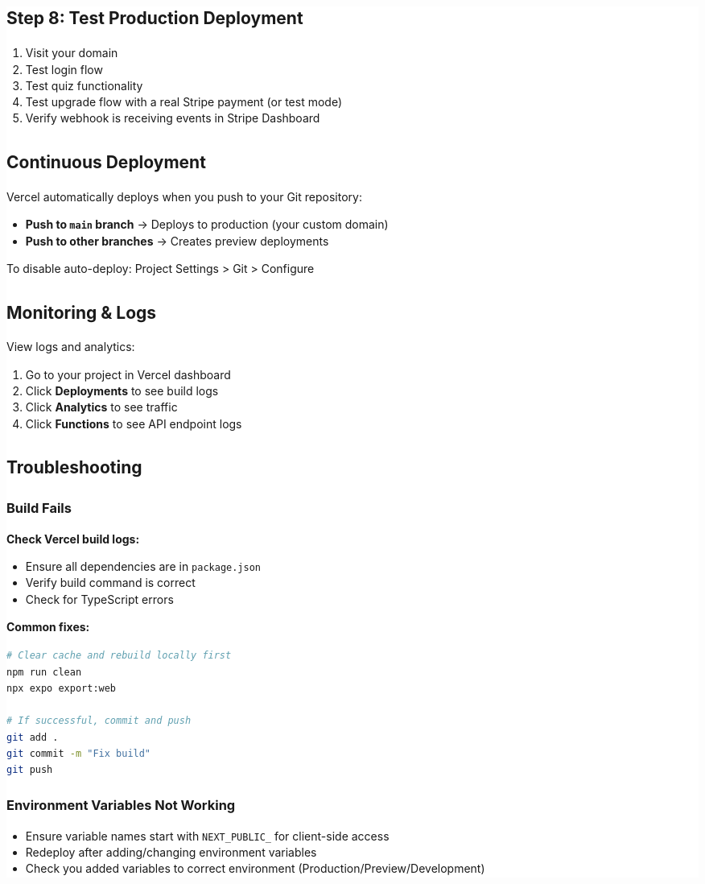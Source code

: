 
## Step 8: Test Production Deployment

1. Visit your domain
2. Test login flow
3. Test quiz functionality
4. Test upgrade flow with a real Stripe payment (or test mode)
5. Verify webhook is receiving events in Stripe Dashboard

## Continuous Deployment

Vercel automatically deploys when you push to your Git repository:

- **Push to `main` branch** → Deploys to production (your custom domain)
- **Push to other branches** → Creates preview deployments

To disable auto-deploy:
Project Settings > Git > Configure

## Monitoring & Logs

View logs and analytics:
1. Go to your project in Vercel dashboard
2. Click **Deployments** to see build logs
3. Click **Analytics** to see traffic
4. Click **Functions** to see API endpoint logs

## Troubleshooting

### Build Fails

**Check Vercel build logs:**
- Ensure all dependencies are in `package.json`
- Verify build command is correct
- Check for TypeScript errors

**Common fixes:**
```bash
# Clear cache and rebuild locally first
npm run clean
npx expo export:web

# If successful, commit and push
git add .
git commit -m "Fix build"
git push
```

### Environment Variables Not Working

- Ensure variable names start with `NEXT_PUBLIC_` for client-side access
- Redeploy after adding/changing environment variables
- Check you added variables to correct environment (Production/Preview/Development)
